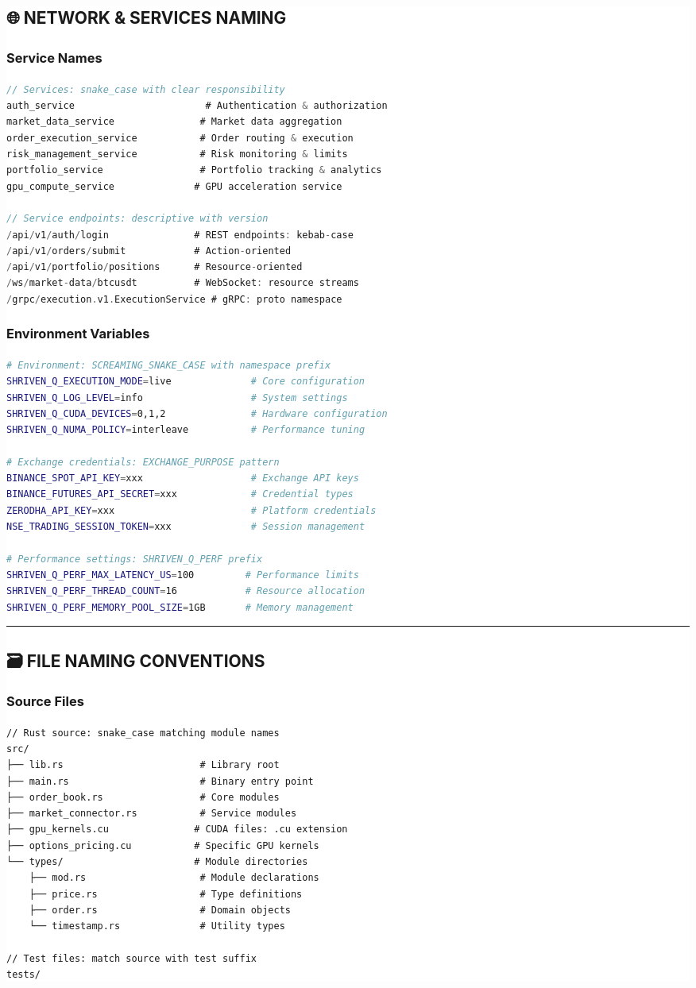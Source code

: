 
## 🌐 **NETWORK & SERVICES NAMING**

### **Service Names**
```rust
// Services: snake_case with clear responsibility
auth_service                       # Authentication & authorization  
market_data_service               # Market data aggregation
order_execution_service           # Order routing & execution
risk_management_service           # Risk monitoring & limits
portfolio_service                 # Portfolio tracking & analytics
gpu_compute_service              # GPU acceleration service

// Service endpoints: descriptive with version
/api/v1/auth/login               # REST endpoints: kebab-case
/api/v1/orders/submit            # Action-oriented
/api/v1/portfolio/positions      # Resource-oriented
/ws/market-data/btcusdt          # WebSocket: resource streams
/grpc/execution.v1.ExecutionService # gRPC: proto namespace
```

### **Environment Variables**
```bash
# Environment: SCREAMING_SNAKE_CASE with namespace prefix
SHRIVEN_Q_EXECUTION_MODE=live              # Core configuration
SHRIVEN_Q_LOG_LEVEL=info                   # System settings
SHRIVEN_Q_CUDA_DEVICES=0,1,2               # Hardware configuration
SHRIVEN_Q_NUMA_POLICY=interleave           # Performance tuning

# Exchange credentials: EXCHANGE_PURPOSE pattern
BINANCE_SPOT_API_KEY=xxx                   # Exchange API keys
BINANCE_FUTURES_API_SECRET=xxx             # Credential types
ZERODHA_API_KEY=xxx                        # Platform credentials
NSE_TRADING_SESSION_TOKEN=xxx              # Session management

# Performance settings: SHRIVEN_Q_PERF prefix
SHRIVEN_Q_PERF_MAX_LATENCY_US=100         # Performance limits
SHRIVEN_Q_PERF_THREAD_COUNT=16            # Resource allocation
SHRIVEN_Q_PERF_MEMORY_POOL_SIZE=1GB       # Memory management
```

---

## 🗃️ **FILE NAMING CONVENTIONS**

### **Source Files**
```
// Rust source: snake_case matching module names
src/
├── lib.rs                        # Library root
├── main.rs                       # Binary entry point
├── order_book.rs                 # Core modules
├── market_connector.rs           # Service modules
├── gpu_kernels.cu               # CUDA files: .cu extension
├── options_pricing.cu           # Specific GPU kernels
└── types/                       # Module directories
    ├── mod.rs                    # Module declarations
    ├── price.rs                  # Type definitions
    ├── order.rs                  # Domain objects
    └── timestamp.rs              # Utility types

// Test files: match source with test suffix
tests/
```